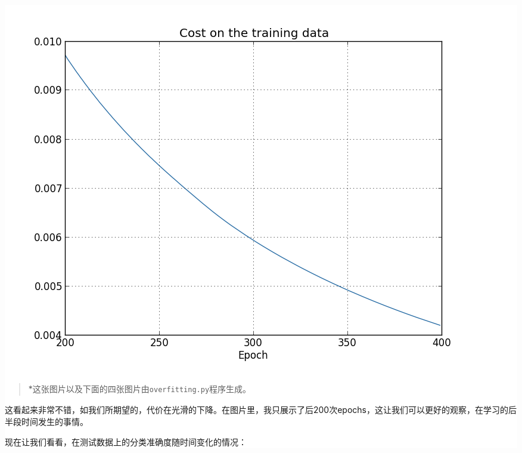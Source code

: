 ![overfitting](pics/chapter-3/overfitting1.png)



> *这张图片以及下面的四张图片由`overfitting.py`程序生成。

这看起来非常不错，如我们所期望的，代价在光滑的下降。在图片里，我只展示了后200次epochs，这让我们可以更好的观察，在学习的后半段时间发生的事情。

现在让我们看看，在测试数据上的分类准确度随时间变化的情况：
